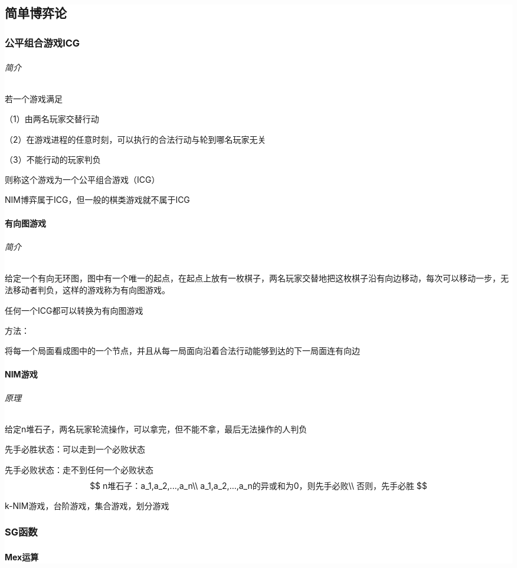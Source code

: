 

## 简单博弈论

### 公平组合游戏ICG

###### 简介

若一个游戏满足

（1）由两名玩家交替行动

（2）在游戏进程的任意时刻，可以执行的合法行动与轮到哪名玩家无关

（3）不能行动的玩家判负

则称这个游戏为一个公平组合游戏（ICG）

NIM博弈属于ICG，但一般的棋类游戏就不属于ICG



#### 有向图游戏

###### 简介

给定一个有向无环图，图中有一个唯一的起点，在起点上放有一枚棋子，两名玩家交替地把这枚棋子沿有向边移动，每次可以移动一步，无法移动者判负，这样的游戏称为有向图游戏。

任何一个ICG都可以转换为有向图游戏

方法：

将每一个局面看成图中的一个节点，并且从每一局面向沿着合法行动能够到达的下一局面连有向边



#### NIM游戏

###### 原理

给定n堆石子，两名玩家轮流操作，可以拿完，但不能不拿，最后无法操作的人判负

先手必胜状态：可以走到一个必败状态

先手必败状态：走不到任何一个必败状态
$$
n堆石子：a_1,a_2,...,a_n\\
a_1,a_2,...,a_n的异或和为0，则先手必败\\
否则，先手必胜
$$


k-NIM游戏，台阶游戏，集合游戏，划分游戏





### SG函数

#### Mex运算
